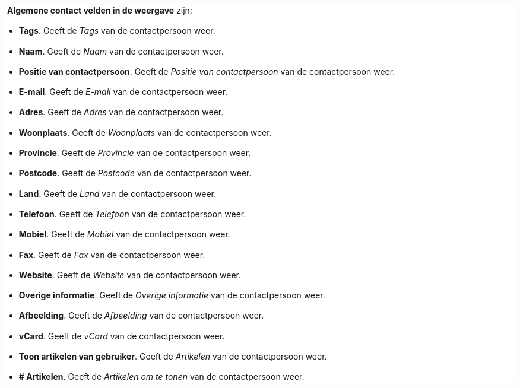  **Algemene contact velden in de weergave** zijn:

- **Tags**. Geeft de *Tags* van de contactpersoon weer.



- **Naam**. Geeft de *Naam* van de contactpersoon weer.



- **Positie van contactpersoon**. Geeft de *Positie van contactpersoon*
  van de contactpersoon weer.



- **E-mail**. Geeft de *E-mail* van de contactpersoon weer.



- **Adres**. Geeft de *Adres* van de contactpersoon weer.



- **Woonplaats**. Geeft de *Woonplaats* van de contactpersoon weer.



- **Provincie**. Geeft de *Provincie* van de contactpersoon weer.



- **Postcode**. Geeft de *Postcode* van de contactpersoon weer.



- **Land**. Geeft de *Land* van de contactpersoon weer.



- **Telefoon**. Geeft de *Telefoon* van de contactpersoon weer.



- **Mobiel**. Geeft de *Mobiel* van de contactpersoon weer.



- **Fax**. Geeft de *Fax* van de contactpersoon weer.



- **Website**. Geeft de *Website* van de contactpersoon weer.



- **Overige informatie**. Geeft de *Overige informatie* van de
  contactpersoon weer.



- **Afbeelding**. Geeft de *Afbeelding* van de contactpersoon weer.



- **vCard**. Geeft de *vCard* van de contactpersoon weer.



- **Toon artikelen van gebruiker**. Geeft de *Artikelen* van de
  contactpersoon weer.



- **\# Artikelen**. Geeft de *Artikelen om te tonen* van de
  contactpersoon weer.
